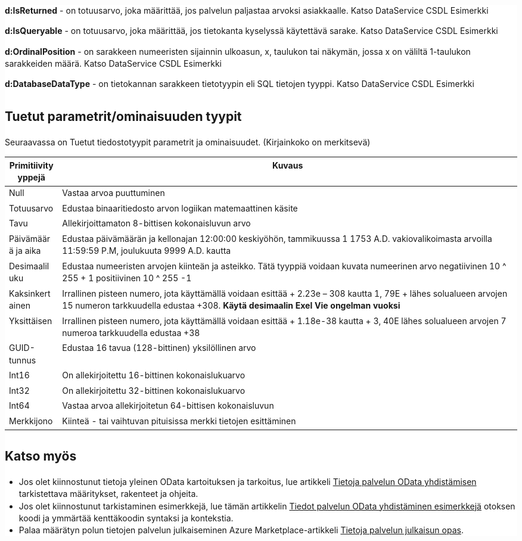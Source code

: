 **d:IsReturned** - on totuusarvo, joka määrittää, jos palvelun paljastaa arvoksi asiakkaalle.  Katso DataService CSDL Esimerkki

**d:IsQueryable** - on totuusarvo, joka määrittää, jos tietokanta kyselyssä käytettävä sarake.   Katso DataService CSDL Esimerkki

**d:OrdinalPosition** - on sarakkeen numeeristen sijainnin ulkoasun, x, taulukon tai näkymän, jossa x on väliltä 1-taulukon sarakkeiden määrä.  Katso DataService CSDL Esimerkki

**d:DatabaseDataType** - on tietokannan sarakkeen tietotyypin eli SQL tietojen tyyppi. Katso DataService CSDL Esimerkki

## <a name="supported-parametersproperty-types"></a>Tuetut parametrit/ominaisuuden tyypit
Seuraavassa on Tuetut tiedostotyypit parametrit ja ominaisuudet. (Kirjainkoko on merkitsevä)

| Primitiivityyppejä | Kuvaus |
|----|----|
| Null | Vastaa arvoa puuttuminen |
| Totuusarvo | Edustaa binaaritiedosto arvon logiikan matemaattinen käsite|
| Tavu | Allekirjoittamaton 8-bittisen kokonaisluvun arvo|
|Päivämäärä ja aika| Edustaa päivämäärän ja kellonajan 12:00:00 keskiyöhön, tammikuussa 1 1753 A.D. vakiovalikoimasta arvoilla 11:59:59 P.M, joulukuuta 9999 A.D. kautta|
|Desimaaliluku | Edustaa numeeristen arvojen kiinteän ja asteikko. Tätä tyyppiä voidaan kuvata numeerinen arvo negatiivinen 10 ^ 255 + 1 positiivinen 10 ^ 255 -1|
| Kaksinkertainen | Irrallinen pisteen numero, jota käyttämällä voidaan esittää + 2.23e – 308 kautta 1, 79E + lähes solualueen arvojen 15 numeron tarkkuudella edustaa +308. **Käytä desimaalin Exel Vie ongelman vuoksi**|
| Yksittäisen | Irrallinen pisteen numero, jota käyttämällä voidaan esittää + 1.18e-38 kautta + 3, 40E lähes solualueen arvojen 7 numeroa tarkkuudella edustaa +38|
|GUID-tunnus |Edustaa 16 tavua (128-bittinen) yksilöllinen arvo |
|Int16|On allekirjoitettu 16-bittinen kokonaislukuarvo |
|Int32|On allekirjoitettu 32-bittinen kokonaislukuarvo |
|Int64|Vastaa arvoa allekirjoitetun 64-bittisen kokonaisluvun |
|Merkkijono | Kiinteä - tai vaihtuvan pituisissa merkki tietojen esittäminen |


## <a name="see-also"></a>Katso myös
- Jos olet kiinnostunut tietoja yleinen OData kartoituksen ja tarkoitus, lue artikkeli [Tietoja palvelun OData yhdistämisen](marketplace-publishing-data-service-creation-odata-mapping.md) tarkistettava määritykset, rakenteet ja ohjeita.
- Jos olet kiinnostunut tarkistaminen esimerkkejä, lue tämän artikkelin [Tiedot palvelun OData yhdistäminen esimerkkejä](marketplace-publishing-data-service-creation-odata-mapping-examples.md) otoksen koodi ja ymmärtää kenttäkoodin syntaksi ja kontekstia.
- Palaa määrätyn polun tietojen palvelun julkaiseminen Azure Marketplace-artikkeli [Tietoja palvelun julkaisun opas](marketplace-publishing-data-service-creation.md).
